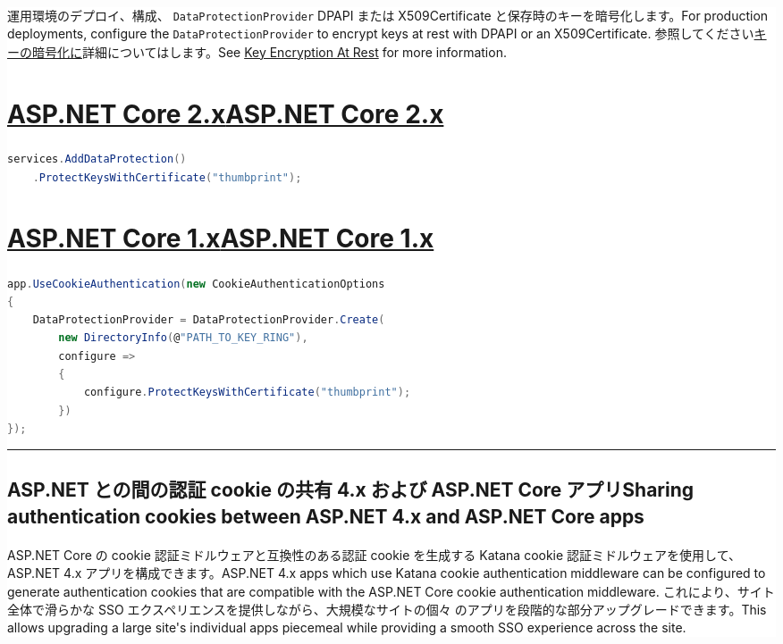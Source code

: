 <span data-ttu-id="5b38a-155">運用環境のデプロイ、構成、 `DataProtectionProvider` DPAPI または X509Certificate と保存時のキーを暗号化します。</span><span class="sxs-lookup"><span data-stu-id="5b38a-155">For production deployments, configure the `DataProtectionProvider` to encrypt keys at rest with DPAPI or an X509Certificate.</span></span> <span data-ttu-id="5b38a-156">参照してください[キーの暗号化に](xref:security/data-protection/implementation/key-encryption-at-rest)詳細についてはします。</span><span class="sxs-lookup"><span data-stu-id="5b38a-156">See [Key Encryption At Rest](xref:security/data-protection/implementation/key-encryption-at-rest) for more information.</span></span>

# <a name="aspnet-core-2xtabaspnetcore2x"></a>[<span data-ttu-id="5b38a-157">ASP.NET Core 2.x</span><span class="sxs-lookup"><span data-stu-id="5b38a-157">ASP.NET Core 2.x</span></span>](#tab/aspnetcore2x)

```csharp
services.AddDataProtection()
    .ProtectKeysWithCertificate("thumbprint");
```

# <a name="aspnet-core-1xtabaspnetcore1x"></a>[<span data-ttu-id="5b38a-158">ASP.NET Core 1.x</span><span class="sxs-lookup"><span data-stu-id="5b38a-158">ASP.NET Core 1.x</span></span>](#tab/aspnetcore1x)

```csharp
app.UseCookieAuthentication(new CookieAuthenticationOptions
{
    DataProtectionProvider = DataProtectionProvider.Create(
        new DirectoryInfo(@"PATH_TO_KEY_RING"),
        configure =>
        {
            configure.ProtectKeysWithCertificate("thumbprint");
        })
});
```

---

## <a name="sharing-authentication-cookies-between-aspnet-4x-and-aspnet-core-apps"></a><span data-ttu-id="5b38a-159">ASP.NET との間の認証 cookie の共有 4.x および ASP.NET Core アプリ</span><span class="sxs-lookup"><span data-stu-id="5b38a-159">Sharing authentication cookies between ASP.NET 4.x and ASP.NET Core apps</span></span>

<span data-ttu-id="5b38a-160">ASP.NET Core の cookie 認証ミドルウェアと互換性のある認証 cookie を生成する Katana cookie 認証ミドルウェアを使用して、ASP.NET 4.x アプリを構成できます。</span><span class="sxs-lookup"><span data-stu-id="5b38a-160">ASP.NET 4.x apps which use Katana cookie authentication middleware can be configured to generate authentication cookies that are compatible with the ASP.NET Core cookie authentication middleware.</span></span> <span data-ttu-id="5b38a-161">これにより、サイト全体で滑らかな SSO エクスペリエンスを提供しながら、大規模なサイトの個々 のアプリを段階的な部分アップグレードできます。</span><span class="sxs-lookup"><span data-stu-id="5b38a-161">This allows upgrading a large site's individual apps piecemeal while providing a smooth SSO experience across the site.</span></span>
